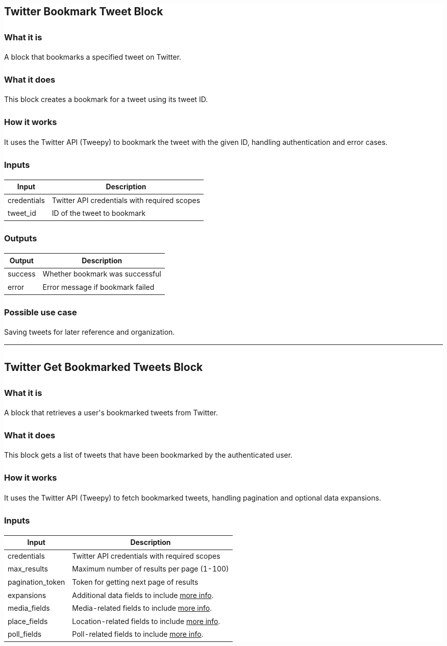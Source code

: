 
## Twitter Bookmark Tweet Block

### What it is
A block that bookmarks a specified tweet on Twitter.

### What it does
This block creates a bookmark for a tweet using its tweet ID.

### How it works
It uses the Twitter API (Tweepy) to bookmark the tweet with the given ID, handling authentication and error cases.

### Inputs
| Input | Description |
|-------|-------------|
| credentials | Twitter API credentials with required scopes |
| tweet_id | ID of the tweet to bookmark |

### Outputs
| Output | Description |
|--------|-------------|
| success | Whether bookmark was successful |
| error | Error message if bookmark failed |

### Possible use case
Saving tweets for later reference and organization.

---

## Twitter Get Bookmarked Tweets Block

### What it is
A block that retrieves a user's bookmarked tweets from Twitter.

### What it does
This block gets a list of tweets that have been bookmarked by the authenticated user.

### How it works
It uses the Twitter API (Tweepy) to fetch bookmarked tweets, handling pagination and optional data expansions.

### Inputs
| Input | Description |
|-------|-------------|
| credentials | Twitter API credentials with required scopes |
| max_results | Maximum number of results per page (1-100) |
| pagination_token | Token for getting next page of results |
| expansions | Additional data fields to include [more info](twitter/twitter.md#common-input). |
| media_fields | Media-related fields to include [more info](twitter/twitter.md#common-input). |
| place_fields | Location-related fields to include [more info](twitter/twitter.md#common-input). |
| poll_fields | Poll-related fields to include [more info](twitter/twitter.md#common-input). |